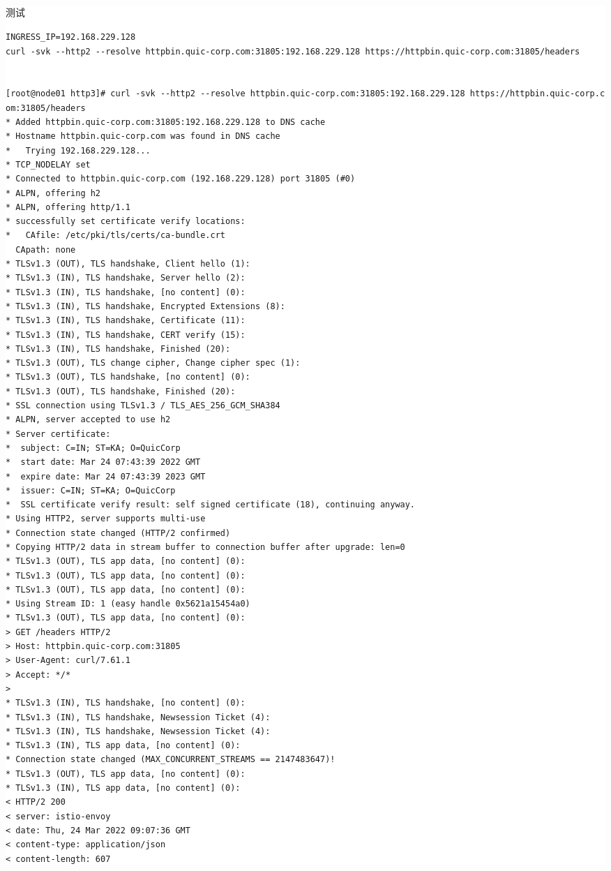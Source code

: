 

测试

```
INGRESS_IP=192.168.229.128
curl -svk --http2 --resolve httpbin.quic-corp.com:31805:192.168.229.128 https://httpbin.quic-corp.com:31805/headers


[root@node01 http3]# curl -svk --http2 --resolve httpbin.quic-corp.com:31805:192.168.229.128 https://httpbin.quic-corp.com:31805/headers
* Added httpbin.quic-corp.com:31805:192.168.229.128 to DNS cache
* Hostname httpbin.quic-corp.com was found in DNS cache
*   Trying 192.168.229.128...
* TCP_NODELAY set
* Connected to httpbin.quic-corp.com (192.168.229.128) port 31805 (#0)
* ALPN, offering h2
* ALPN, offering http/1.1
* successfully set certificate verify locations:
*   CAfile: /etc/pki/tls/certs/ca-bundle.crt
  CApath: none
* TLSv1.3 (OUT), TLS handshake, Client hello (1):
* TLSv1.3 (IN), TLS handshake, Server hello (2):
* TLSv1.3 (IN), TLS handshake, [no content] (0):
* TLSv1.3 (IN), TLS handshake, Encrypted Extensions (8):
* TLSv1.3 (IN), TLS handshake, Certificate (11):
* TLSv1.3 (IN), TLS handshake, CERT verify (15):
* TLSv1.3 (IN), TLS handshake, Finished (20):
* TLSv1.3 (OUT), TLS change cipher, Change cipher spec (1):
* TLSv1.3 (OUT), TLS handshake, [no content] (0):
* TLSv1.3 (OUT), TLS handshake, Finished (20):
* SSL connection using TLSv1.3 / TLS_AES_256_GCM_SHA384
* ALPN, server accepted to use h2
* Server certificate:
*  subject: C=IN; ST=KA; O=QuicCorp
*  start date: Mar 24 07:43:39 2022 GMT
*  expire date: Mar 24 07:43:39 2023 GMT
*  issuer: C=IN; ST=KA; O=QuicCorp
*  SSL certificate verify result: self signed certificate (18), continuing anyway.
* Using HTTP2, server supports multi-use
* Connection state changed (HTTP/2 confirmed)
* Copying HTTP/2 data in stream buffer to connection buffer after upgrade: len=0
* TLSv1.3 (OUT), TLS app data, [no content] (0):
* TLSv1.3 (OUT), TLS app data, [no content] (0):
* TLSv1.3 (OUT), TLS app data, [no content] (0):
* Using Stream ID: 1 (easy handle 0x5621a15454a0)
* TLSv1.3 (OUT), TLS app data, [no content] (0):
> GET /headers HTTP/2
> Host: httpbin.quic-corp.com:31805
> User-Agent: curl/7.61.1
> Accept: */*
> 
* TLSv1.3 (IN), TLS handshake, [no content] (0):
* TLSv1.3 (IN), TLS handshake, Newsession Ticket (4):
* TLSv1.3 (IN), TLS handshake, Newsession Ticket (4):
* TLSv1.3 (IN), TLS app data, [no content] (0):
* Connection state changed (MAX_CONCURRENT_STREAMS == 2147483647)!
* TLSv1.3 (OUT), TLS app data, [no content] (0):
* TLSv1.3 (IN), TLS app data, [no content] (0):
< HTTP/2 200 
< server: istio-envoy
< date: Thu, 24 Mar 2022 09:07:36 GMT
< content-type: application/json
< content-length: 607
```